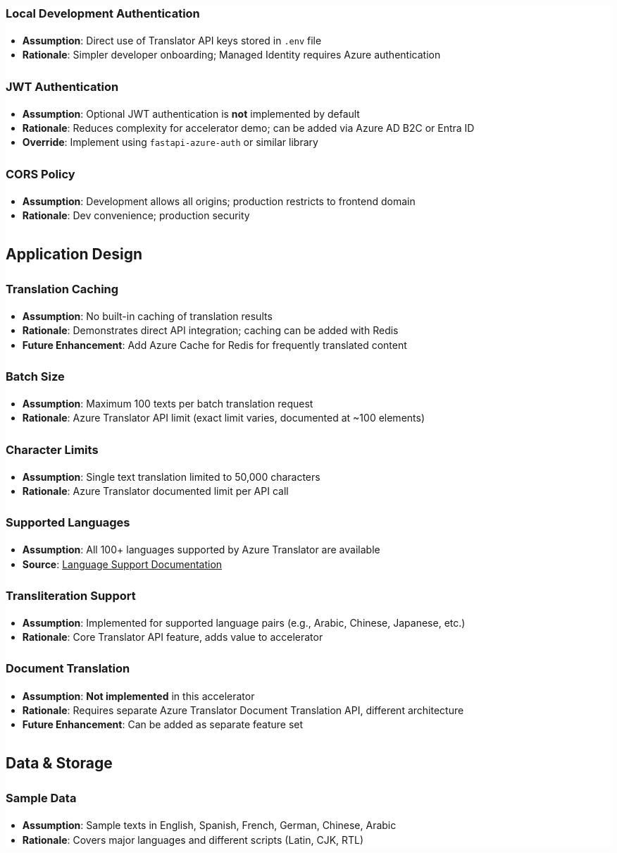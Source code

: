 ### Local Development Authentication
- **Assumption**: Direct use of Translator API keys stored in `.env` file
- **Rationale**: Simpler developer onboarding; Managed Identity requires Azure authentication

### JWT Authentication
- **Assumption**: Optional JWT authentication is **not** implemented by default
- **Rationale**: Reduces complexity for accelerator demo; can be added via Azure AD B2C or Entra ID
- **Override**: Implement using `fastapi-azure-auth` or similar library

### CORS Policy
- **Assumption**: Development allows all origins; production restricts to frontend domain
- **Rationale**: Dev convenience; production security

## Application Design

### Translation Caching
- **Assumption**: No built-in caching of translation results
- **Rationale**: Demonstrates direct API integration; caching can be added with Redis
- **Future Enhancement**: Add Azure Cache for Redis for frequently translated content

### Batch Size
- **Assumption**: Maximum 100 texts per batch translation request
- **Rationale**: Azure Translator API limit (exact limit varies, documented at ~100 elements)

### Character Limits
- **Assumption**: Single text translation limited to 50,000 characters
- **Rationale**: Azure Translator documented limit per API call

### Supported Languages
- **Assumption**: All 100+ languages supported by Azure Translator are available
- **Source**: [Language Support Documentation](https://learn.microsoft.com/azure/ai-services/translator/language-support)

### Transliteration Support
- **Assumption**: Implemented for supported language pairs (e.g., Arabic, Chinese, Japanese, etc.)
- **Rationale**: Core Translator API feature, adds value to accelerator

### Document Translation
- **Assumption**: **Not implemented** in this accelerator
- **Rationale**: Requires separate Azure Translator Document Translation API, different architecture
- **Future Enhancement**: Can be added as separate feature set

## Data & Storage

### Sample Data
- **Assumption**: Sample texts in English, Spanish, French, German, Chinese, Arabic
- **Rationale**: Covers major languages and different scripts (Latin, CJK, RTL)
